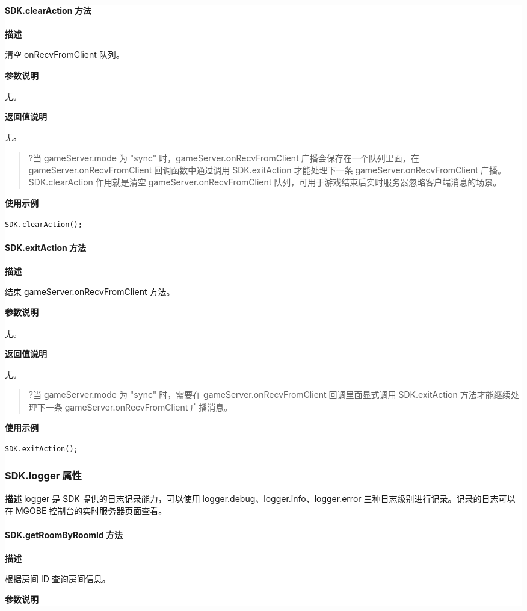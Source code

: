 #### SDK.clearAction 方法

**描述**

清空 onRecvFromClient 队列。

**参数说明**

无。

**返回值说明**

无。

>?当 gameServer.mode 为 "sync" 时，gameServer.onRecvFromClient 广播会保存在一个队列里面，在 gameServer.onRecvFromClient 回调函数中通过调用 SDK.exitAction 才能处理下一条 gameServer.onRecvFromClient 广播。SDK.clearAction 作用就是清空 gameServer.onRecvFromClient 队列，可用于游戏结束后实时服务器忽略客户端消息的场景。

**使用示例**

```
SDK.clearAction();
```

#### SDK.exitAction 方法

**描述**

结束 gameServer.onRecvFromClient 方法。

**参数说明**

无。

**返回值说明**

无。

>?当 gameServer.mode 为 "sync" 时，需要在 gameServer.onRecvFromClient 回调里面显式调用 SDK.exitAction 方法才能继续处理下一条 gameServer.onRecvFromClient 广播消息。

**使用示例**

```
SDK.exitAction();
```

### SDK.logger 属性

**描述**
logger 是 SDK 提供的日志记录能力，可以使用 logger.debug、logger.info、logger.error 三种日志级别进行记录。记录的日志可以在 MGOBE 控制台的实时服务器页面查看。



#### SDK.getRoomByRoomId 方法

**描述**

根据房间 ID 查询房间信息。

**参数说明**
